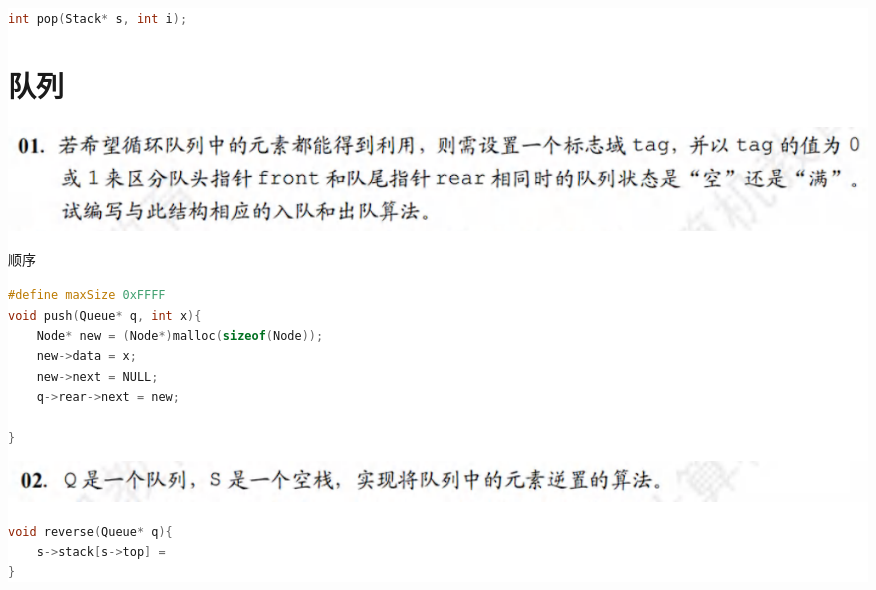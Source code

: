 ```c
int pop(Stack* s, int i);
```



# 队列



![image-20240312140323140](愚蠢.assets/image-20240312140323140.png)

顺序

```c
#define maxSize 0xFFFF
void push(Queue* q, int x){
    Node* new = (Node*)malloc(sizeof(Node));
    new->data = x;
    new->next = NULL;
    q->rear->next = new;
    
}
```



![image-20240312145932787](愚蠢.assets/image-20240312145932787.png)

```c
void reverse(Queue* q){
    s->stack[s->top] = 
}
```
